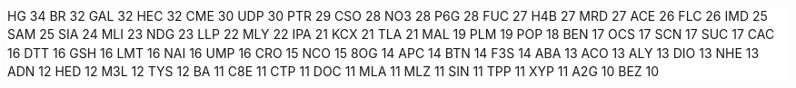 HG            34
BR            32
GAL           32
HEC           32
CME           30
UDP           30
PTR           29
CSO           28
NO3           28
P6G           28
FUC           27
H4B           27
MRD           27
ACE           26
FLC           26
IMD           25
SAM           25
SIA           24
MLI           23
NDG           23
LLP           22
MLY           22
IPA           21
KCX           21
TLA           21
MAL           19
PLM           19
POP           18
BEN           17
OCS           17
SCN           17
SUC           17
CAC           16
DTT           16
GSH           16
LMT           16
NAI           16
UMP           16
CRO           15
NCO           15
8OG           14
APC           14
BTN           14
F3S           14
ABA           13
ACO           13
ALY           13
DIO           13
NHE           13
ADN           12
HED           12
M3L           12
TYS           12
BA            11
C8E           11
CTP           11
DOC           11
MLA           11
MLZ           11
SIN           11
TPP           11
XYP           11
A2G           10
BEZ           10
